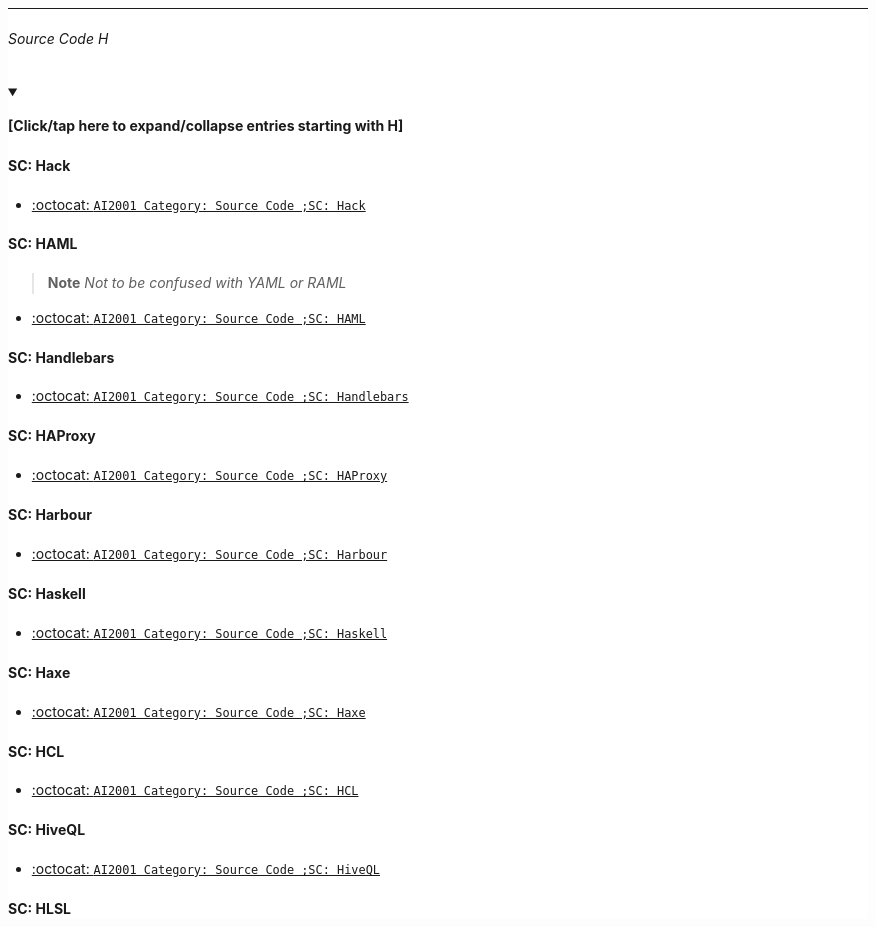 </details> 

---

###### Source Code H

<details open><summary><p><b>[Click/tap here to expand/collapse entries starting with H]</b></p></summary>

#### SC: Hack

- [:octocat: `AI2001 Category: Source Code ;SC: Hack`](https://github.com/seanpm2001/AI2001_Category-Source_Code-SC-Hack/)

#### SC: HAML

> **Note** _Not to be confused with YAML or RAML_

- [:octocat: `AI2001 Category: Source Code ;SC: HAML`](https://github.com/seanpm2001/AI2001_Category-Source_Code-SC-HAML/)

#### SC: Handlebars

- [:octocat: `AI2001 Category: Source Code ;SC: Handlebars`](https://github.com/seanpm2001/AI2001_Category-Source_Code-SC-Handlebars/)

#### SC: HAProxy

- [:octocat: `AI2001 Category: Source Code ;SC: HAProxy`](https://github.com/seanpm2001/AI2001_Category-Source_Code-SC-HaProxy/)

#### SC: Harbour

- [:octocat: `AI2001 Category: Source Code ;SC: Harbour`](https://github.com/seanpm2001/AI2001_Category-Source_Code-SC-Harbour/)

#### SC: Haskell

- [:octocat: `AI2001 Category: Source Code ;SC: Haskell`](https://github.com/seanpm2001/AI2001_Category-Source_Code-SC-Haskell/)

#### SC: Haxe

- [:octocat: `AI2001 Category: Source Code ;SC: Haxe`](https://github.com/seanpm2001/AI2001_Category-Source_Code-SC-Haxe/)

#### SC: HCL

- [:octocat: `AI2001 Category: Source Code ;SC: HCL`](https://github.com/seanpm2001/AI2001_Category-Source_Code-SC-HCL/)

#### SC: HiveQL

- [:octocat: `AI2001 Category: Source Code ;SC: HiveQL`](https://github.com/seanpm2001/AI2001_Category-Source_Code-SC-HiveQL/)

#### SC: HLSL
